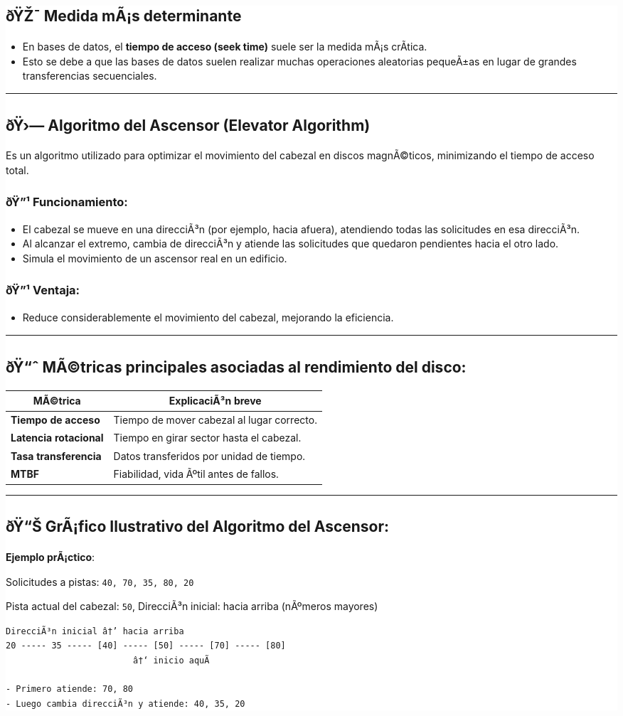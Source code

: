 ## ðŸŽ¯ **Medida mÃ¡s determinante**

- En bases de datos, el **tiempo de acceso (seek time)** suele ser la medida mÃ¡s crÃ­tica.
- Esto se debe a que las bases de datos suelen realizar muchas operaciones aleatorias pequeÃ±as en lugar de grandes transferencias secuenciales.

---

## ðŸ›— **Algoritmo del Ascensor (Elevator Algorithm)**

Es un algoritmo utilizado para optimizar el movimiento del cabezal en discos magnÃ©ticos, minimizando el tiempo de acceso total.

### ðŸ”¹ **Funcionamiento:**
- El cabezal se mueve en una direcciÃ³n (por ejemplo, hacia afuera), atendiendo todas las solicitudes en esa direcciÃ³n.
- Al alcanzar el extremo, cambia de direcciÃ³n y atiende las solicitudes que quedaron pendientes hacia el otro lado.
- Simula el movimiento de un ascensor real en un edificio.

### ðŸ”¹ **Ventaja:**
- Reduce considerablemente el movimiento del cabezal, mejorando la eficiencia.

---

## ðŸ“ˆ **MÃ©tricas principales asociadas al rendimiento del disco:**

| MÃ©trica             | ExplicaciÃ³n breve                          |
|---------------------|--------------------------------------------|
| **Tiempo de acceso**| Tiempo de mover cabezal al lugar correcto. |
| **Latencia rotacional**| Tiempo en girar sector hasta el cabezal.|
| **Tasa transferencia** | Datos transferidos por unidad de tiempo. |
| **MTBF**            | Fiabilidad, vida Ãºtil antes de fallos.     |

---

## ðŸ“Š **GrÃ¡fico Ilustrativo del Algoritmo del Ascensor:**

**Ejemplo prÃ¡ctico**:

Solicitudes a pistas: `40, 70, 35, 80, 20`

Pista actual del cabezal: `50`, DirecciÃ³n inicial: hacia arriba (nÃºmeros mayores)

```plaintext
DirecciÃ³n inicial â†’ hacia arriba
20 ----- 35 ----- [40] ----- [50] ----- [70] ----- [80]
                         â†‘ inicio aquÃ­

- Primero atiende: 70, 80
- Luego cambia direcciÃ³n y atiende: 40, 35, 20
```
